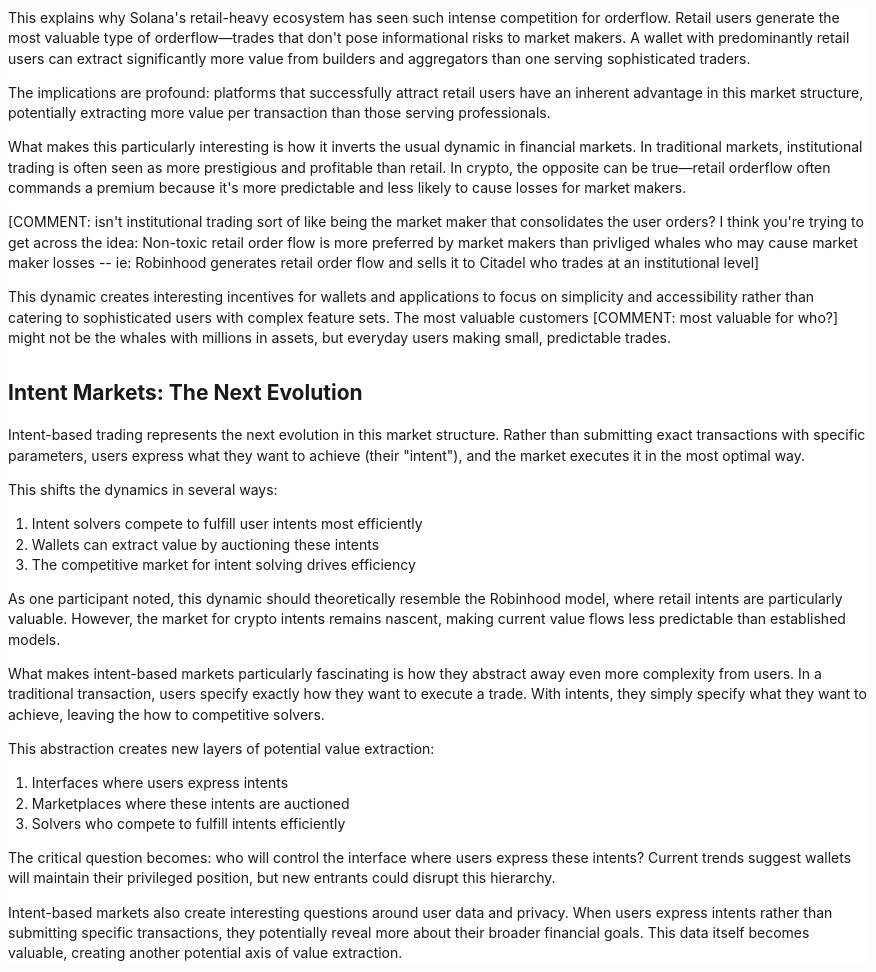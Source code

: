 This explains why Solana's retail-heavy ecosystem has seen such intense competition for orderflow. Retail users generate the most valuable type of orderflow—trades that don't pose informational risks to market makers. A wallet with predominantly retail users can extract significantly more value from builders and aggregators than one serving sophisticated traders.

The implications are profound: platforms that successfully attract retail users have an inherent advantage in this market structure, potentially extracting more value per transaction than those serving professionals.

What makes this particularly interesting is how it inverts the usual dynamic in financial markets. In traditional markets, institutional trading is often seen as more prestigious and profitable than retail. In crypto, the opposite can be true—retail orderflow often commands a premium because it's more predictable and less likely to cause losses for market makers.

[COMMENT: isn't institutional trading sort of like being the market maker that consolidates the user orders? I think you're trying to get across the idea: Non-toxic retail order flow is more preferred by market makers than privliged whales who may cause market maker losses -- ie: Robinhood generates retail order flow and sells it to Citadel who trades at an institutional level]

This dynamic creates interesting incentives for wallets and applications to focus on simplicity and accessibility rather than catering to sophisticated users with complex feature sets. The most valuable customers [COMMENT: most valuable for who?] might not be the whales with millions in assets, but everyday users making small, predictable trades.

## Intent Markets: The Next Evolution

Intent-based trading represents the next evolution in this market structure. Rather than submitting exact transactions with specific parameters, users express what they want to achieve (their "intent"), and the market executes it in the most optimal way.

This shifts the dynamics in several ways:

1. Intent solvers compete to fulfill user intents most efficiently
2. Wallets can extract value by auctioning these intents
3. The competitive market for intent solving drives efficiency

As one participant noted, this dynamic should theoretically resemble the Robinhood model, where retail intents are particularly valuable. However, the market for crypto intents remains nascent, making current value flows less predictable than established models.

What makes intent-based markets particularly fascinating is how they abstract away even more complexity from users. In a traditional transaction, users specify exactly how they want to execute a trade. With intents, they simply specify what they want to achieve, leaving the how to competitive solvers.

This abstraction creates new layers of potential value extraction:

1. Interfaces where users express intents 
2. Marketplaces where these intents are auctioned
3. Solvers who compete to fulfill intents efficiently

The critical question becomes: who will control the interface where users express these intents? Current trends suggest wallets will maintain their privileged position, but new entrants could disrupt this hierarchy.

Intent-based markets also create interesting questions around user data and privacy. When users express intents rather than submitting specific transactions, they potentially reveal more about their broader financial goals. This data itself becomes valuable, creating another potential axis of value extraction.

